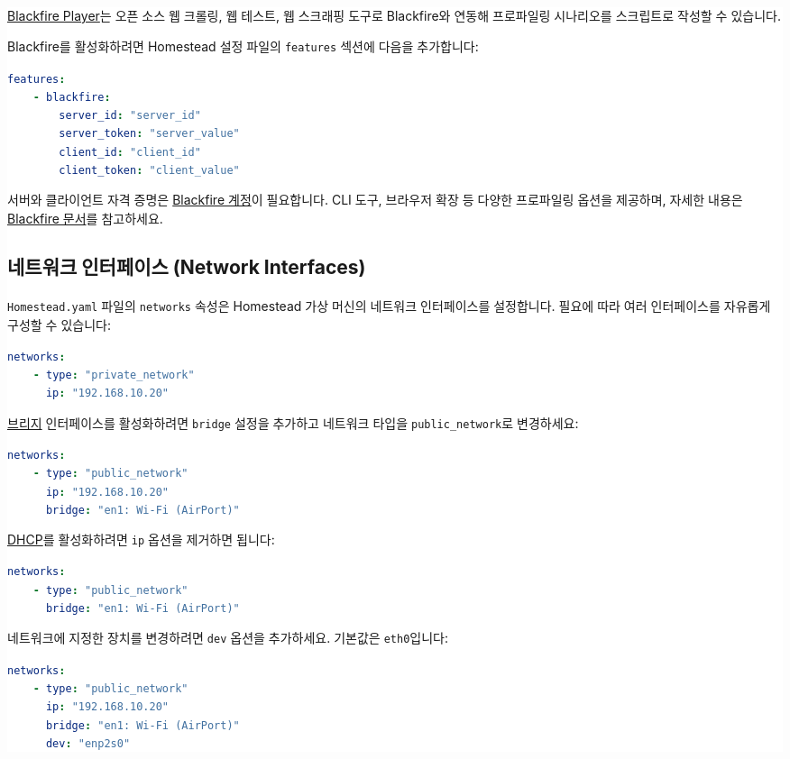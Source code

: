 [Blackfire Player](https://blackfire.io/docs/player/index)는 오픈 소스 웹 크롤링, 웹 테스트, 웹 스크래핑 도구로 Blackfire와 연동해 프로파일링 시나리오를 스크립트로 작성할 수 있습니다.

Blackfire를 활성화하려면 Homestead 설정 파일의 `features` 섹션에 다음을 추가합니다:

```yaml
features:
    - blackfire:
        server_id: "server_id"
        server_token: "server_value"
        client_id: "client_id"
        client_token: "client_value"
```

서버와 클라이언트 자격 증명은 [Blackfire 계정](https://blackfire.io/signup)이 필요합니다. CLI 도구, 브라우저 확장 등 다양한 프로파일링 옵션을 제공하며, 자세한 내용은 [Blackfire 문서](https://blackfire.io/docs/php/integrations/laravel/index)를 참고하세요.

<a name="network-interfaces"></a>
## 네트워크 인터페이스 (Network Interfaces)

`Homestead.yaml` 파일의 `networks` 속성은 Homestead 가상 머신의 네트워크 인터페이스를 설정합니다. 필요에 따라 여러 인터페이스를 자유롭게 구성할 수 있습니다:

```yaml
networks:
    - type: "private_network"
      ip: "192.168.10.20"
```

[브리지](https://developer.hashicorp.com/vagrant/docs/networking/public_network) 인터페이스를 활성화하려면 `bridge` 설정을 추가하고 네트워크 타입을 `public_network`로 변경하세요:

```yaml
networks:
    - type: "public_network"
      ip: "192.168.10.20"
      bridge: "en1: Wi-Fi (AirPort)"
```

[DHCP](https://developer.hashicorp.com/vagrant/docs/networking/public_network#dhcp)를 활성화하려면 `ip` 옵션을 제거하면 됩니다:

```yaml
networks:
    - type: "public_network"
      bridge: "en1: Wi-Fi (AirPort)"
```

네트워크에 지정한 장치를 변경하려면 `dev` 옵션을 추가하세요. 기본값은 `eth0`입니다:

```yaml
networks:
    - type: "public_network"
      ip: "192.168.10.20"
      bridge: "en1: Wi-Fi (AirPort)"
      dev: "enp2s0"
```
